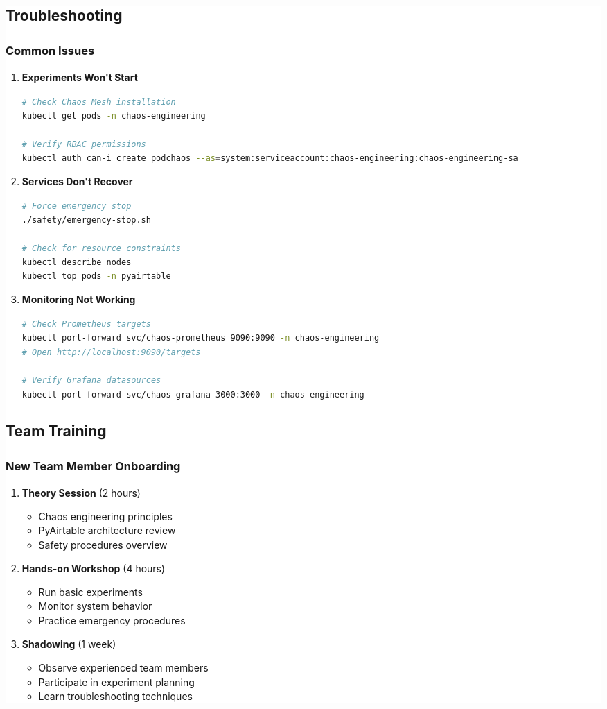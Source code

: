 ## Troubleshooting

### Common Issues

1. **Experiments Won't Start**
   ```bash
   # Check Chaos Mesh installation
   kubectl get pods -n chaos-engineering
   
   # Verify RBAC permissions
   kubectl auth can-i create podchaos --as=system:serviceaccount:chaos-engineering:chaos-engineering-sa
   ```

2. **Services Don't Recover**
   ```bash
   # Force emergency stop
   ./safety/emergency-stop.sh
   
   # Check for resource constraints
   kubectl describe nodes
   kubectl top pods -n pyairtable
   ```

3. **Monitoring Not Working**
   ```bash
   # Check Prometheus targets
   kubectl port-forward svc/chaos-prometheus 9090:9090 -n chaos-engineering
   # Open http://localhost:9090/targets
   
   # Verify Grafana datasources
   kubectl port-forward svc/chaos-grafana 3000:3000 -n chaos-engineering
   ```

## Team Training

### New Team Member Onboarding

1. **Theory Session** (2 hours)
   - Chaos engineering principles
   - PyAirtable architecture review
   - Safety procedures overview

2. **Hands-on Workshop** (4 hours)
   - Run basic experiments
   - Monitor system behavior
   - Practice emergency procedures

3. **Shadowing** (1 week)
   - Observe experienced team members
   - Participate in experiment planning
   - Learn troubleshooting techniques
